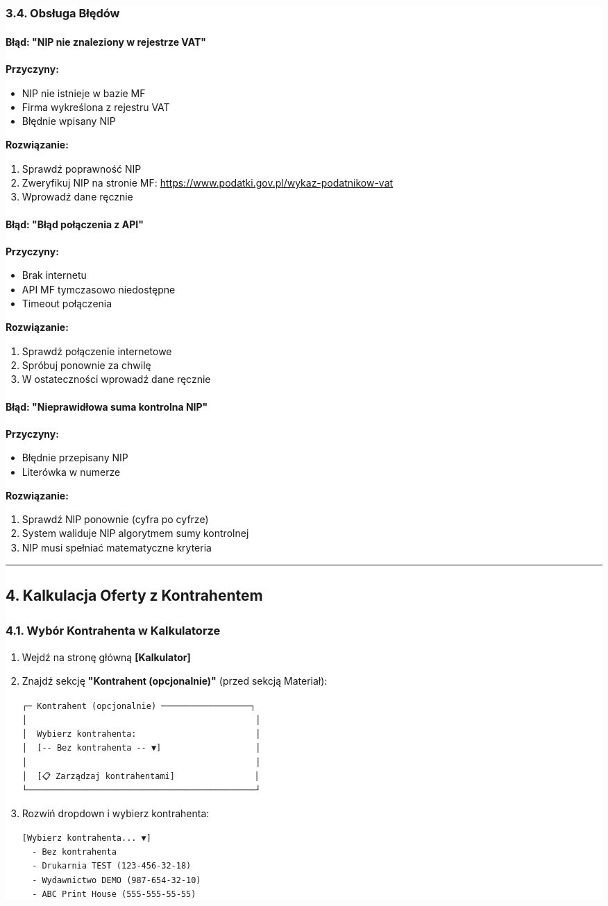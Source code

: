 ### 3.4. Obsługa Błędów

#### Błąd: "NIP nie znaleziony w rejestrze VAT"
**Przyczyny:**
- NIP nie istnieje w bazie MF
- Firma wykreślona z rejestru VAT
- Błędnie wpisany NIP

**Rozwiązanie:**
1. Sprawdź poprawność NIP
2. Zweryfikuj NIP na stronie MF: https://www.podatki.gov.pl/wykaz-podatnikow-vat
3. Wprowadź dane ręcznie

#### Błąd: "Błąd połączenia z API"
**Przyczyny:**
- Brak internetu
- API MF tymczasowo niedostępne
- Timeout połączenia

**Rozwiązanie:**
1. Sprawdź połączenie internetowe
2. Spróbuj ponownie za chwilę
3. W ostateczności wprowadź dane ręcznie

#### Błąd: "Nieprawidłowa suma kontrolna NIP"
**Przyczyny:**
- Błędnie przepisany NIP
- Literówka w numerze

**Rozwiązanie:**
1. Sprawdź NIP ponownie (cyfra po cyfrze)
2. System waliduje NIP algorytmem sumy kontrolnej
3. NIP musi spełniać matematyczne kryteria

---

## 4. Kalkulacja Oferty z Kontrahentem

### 4.1. Wybór Kontrahenta w Kalkulatorze

1. Wejdź na stronę główną **[Kalkulator]**
2. Znajdź sekcję **"Kontrahent (opcjonalnie)"** (przed sekcją Materiał):
   ```
   ┌─ Kontrahent (opcjonalnie) ──────────────────┐
   │                                              │
   │  Wybierz kontrahenta:                        │
   │  [-- Bez kontrahenta -- ▼]                   │
   │                                              │
   │  [📋 Zarządzaj kontrahentami]                │
   └──────────────────────────────────────────────┘
   ```

3. Rozwiń dropdown i wybierz kontrahenta:
   ```
   [Wybierz kontrahenta... ▼]
     - Bez kontrahenta
     - Drukarnia TEST (123-456-32-18)
     - Wydawnictwo DEMO (987-654-32-10)
     - ABC Print House (555-555-55-55)
   ```
